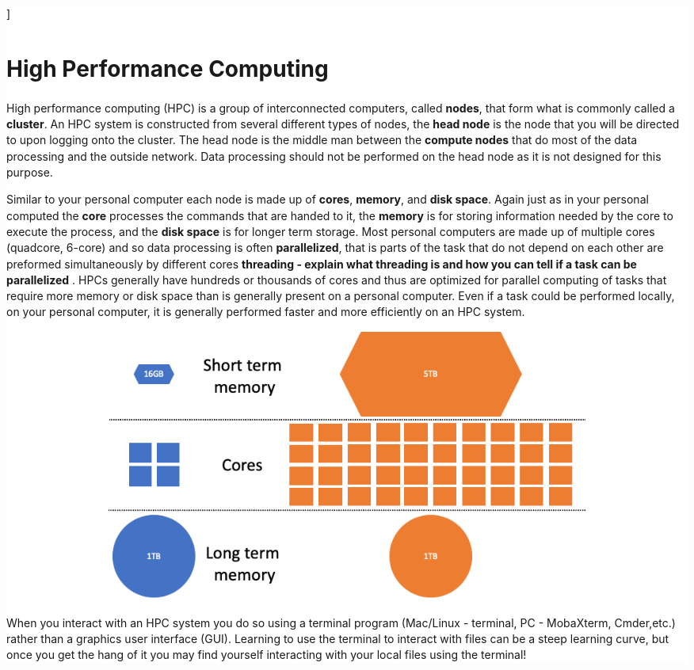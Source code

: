 ]



# High Performance Computing

High performance computing (HPC) is a group of interconnected computers, called **nodes**, that form what is commonly called a **cluster**. An HPC system is constructed from several different types of nodes, the **head node** is the node that you will be directed to upon logging onto the cluster. The head node is the middle man between the **compute nodes** that do most of the data processing and the outside network. Data processing should not be performed on the head node as it is not designed for this purpose.

Similar to your personal computer each node is made up of **cores**, **memory**, and **disk space**. Again just as in your personal computed the **core** processes the commands that are handed to it, the **memory** is for storing information needed by the core to execute the process, and the **disk space** is for longer term storage. Most personal computers are made up of multiple cores (quadcore, 6-core) and so data processing is often **parallelized**, that is parts of the task that do not depend on each other are preformed simultaneously by different cores **threading - explain what threading is and how you can tell if a task can be parallelized** . HPCs generally have hundreds or thousands of cores and thus are optimized for parallel computing of tasks that require more memory or disk space than is generally present on a personal computer. Even if a task could be performed locally, on your personal computer, it is generally performed faster and more efficiently on an HPC system. 

<p align="center">
  <img src="../figures/HPC_PC.png" title="xxxx" alt="context"
	width="70%" height="70%" />
 </p>
 </p>
    
When you interact with an HPC system you do so using a terminal program (Mac/Linux - terminal, PC - MobaXterm, Cmder,etc.) rather than a graphics user interface (GUI). Learning to use the terminal to interact with files can be a steep learning curve, but once you get the hang of it you may find yourself interacting with your local files using the terminal! 
